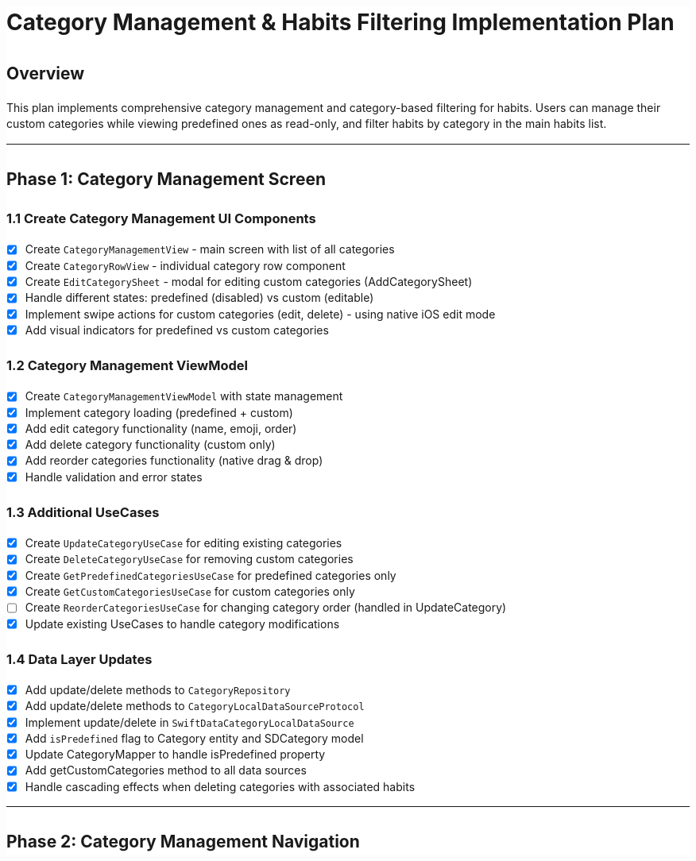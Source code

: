 # Category Management & Habits Filtering Implementation Plan

## Overview
This plan implements comprehensive category management and category-based filtering for habits. Users can manage their custom categories while viewing predefined ones as read-only, and filter habits by category in the main habits list.

---

## Phase 1: Category Management Screen

### 1.1 Create Category Management UI Components
- [x] Create `CategoryManagementView` - main screen with list of all categories
- [x] Create `CategoryRowView` - individual category row component  
- [x] Create `EditCategorySheet` - modal for editing custom categories (AddCategorySheet)
- [x] Handle different states: predefined (disabled) vs custom (editable)
- [x] Implement swipe actions for custom categories (edit, delete) - using native iOS edit mode
- [x] Add visual indicators for predefined vs custom categories

### 1.2 Category Management ViewModel
- [x] Create `CategoryManagementViewModel` with state management
- [x] Implement category loading (predefined + custom)
- [x] Add edit category functionality (name, emoji, order)
- [x] Add delete category functionality (custom only)
- [x] Add reorder categories functionality (native drag & drop)
- [x] Handle validation and error states

### 1.3 Additional UseCases
- [x] Create `UpdateCategoryUseCase` for editing existing categories
- [x] Create `DeleteCategoryUseCase` for removing custom categories
- [x] Create `GetPredefinedCategoriesUseCase` for predefined categories only
- [x] Create `GetCustomCategoriesUseCase` for custom categories only
- [ ] Create `ReorderCategoriesUseCase` for changing category order (handled in UpdateCategory)
- [x] Update existing UseCases to handle category modifications

### 1.4 Data Layer Updates
- [x] Add update/delete methods to `CategoryRepository`
- [x] Add update/delete methods to `CategoryLocalDataSourceProtocol`
- [x] Implement update/delete in `SwiftDataCategoryLocalDataSource`
- [x] Add `isPredefined` flag to Category entity and SDCategory model
- [x] Update CategoryMapper to handle isPredefined property
- [x] Add getCustomCategories method to all data sources
- [x] Handle cascading effects when deleting categories with associated habits

---

## Phase 2: Category Management Navigation
